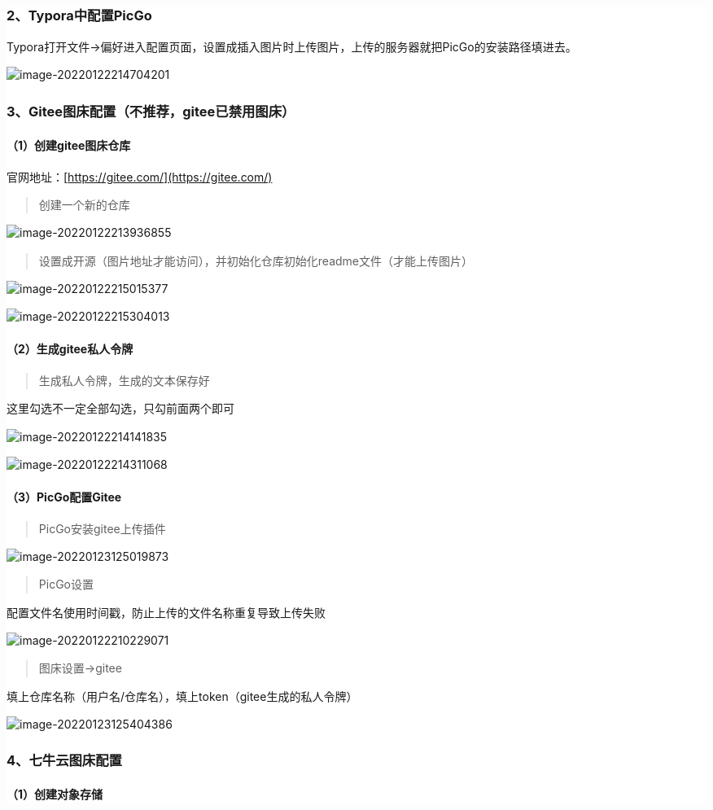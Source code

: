 ### 2、Typora中配置PicGo

Typora打开文件->偏好进入配置页面，设置成插入图片时上传图片，上传的服务器就把PicGo的安装路径填进去。

![image-20220122214704201](http://cdn.bluecusliyou.com/202201222155002.png)



### 3、Gitee图床配置（不推荐，gitee已禁用图床）

#### （1）创建gitee图床仓库

官网地址：[https://gitee.com/](https://gitee.com/)

> 创建一个新的仓库

![image-20220122213936855](http://cdn.bluecusliyou.com/202201222155969.png)

> 设置成开源（图片地址才能访问），并初始化仓库初始化readme文件（才能上传图片）

![image-20220122215015377](http://cdn.bluecusliyou.com/202201222154555.png)

![image-20220122215304013](http://cdn.bluecusliyou.com/202201222154517.png)

#### （2）生成gitee私人令牌

> 生成私人令牌，生成的文本保存好

这里勾选不一定全部勾选，只勾前面两个即可

![image-20220122214141835](http://cdn.bluecusliyou.com/202201222154460.png)

![image-20220122214311068](http://cdn.bluecusliyou.com/202201222155724.png)

#### （3）PicGo配置Gitee

> PicGo安装gitee上传插件

![image-20220123125019873](http://cdn.bluecusliyou.com/202201231250920.png)

> PicGo设置

配置文件名使用时间戳，防止上传的文件名称重复导致上传失败

![image-20220122210229071](http://cdn.bluecusliyou.com/202201222155245.png)

> 图床设置->gitee

填上仓库名称（用户名/仓库名），填上token（gitee生成的私人令牌）

![image-20220123125404386](http://cdn.bluecusliyou.com/202201231254439.png)

### 4、七牛云图床配置

#### （1）创建对象存储
